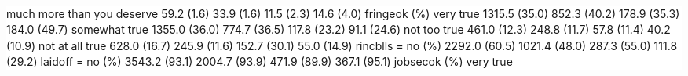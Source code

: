    <td style="text-align:left;"> much more than you deserve </td>
   <td style="text-align:left;"> 59.2 (1.6) </td>
   <td style="text-align:left;"> 33.9 (1.6) </td>
   <td style="text-align:left;"> 11.5 (2.3) </td>
   <td style="text-align:left;"> 14.6 (4.0) </td>
  </tr>
  <tr>
   <td style="text-align:left;"> fringeok (%) </td>
   <td style="text-align:left;">  </td>
   <td style="text-align:left;">  </td>
   <td style="text-align:left;">  </td>
   <td style="text-align:left;">  </td>
  </tr>
  <tr>
   <td style="text-align:left;"> very true </td>
   <td style="text-align:left;"> 1315.5 (35.0) </td>
   <td style="text-align:left;"> 852.3 (40.2) </td>
   <td style="text-align:left;"> 178.9 (35.3) </td>
   <td style="text-align:left;"> 184.0 (49.7) </td>
  </tr>
  <tr>
   <td style="text-align:left;"> somewhat true </td>
   <td style="text-align:left;"> 1355.0 (36.0) </td>
   <td style="text-align:left;"> 774.7 (36.5) </td>
   <td style="text-align:left;"> 117.8 (23.2) </td>
   <td style="text-align:left;"> 91.1 (24.6) </td>
  </tr>
  <tr>
   <td style="text-align:left;"> not too true </td>
   <td style="text-align:left;"> 461.0 (12.3) </td>
   <td style="text-align:left;"> 248.8 (11.7) </td>
   <td style="text-align:left;"> 57.8 (11.4) </td>
   <td style="text-align:left;"> 40.2 (10.9) </td>
  </tr>
  <tr>
   <td style="text-align:left;"> not at all true </td>
   <td style="text-align:left;"> 628.0 (16.7) </td>
   <td style="text-align:left;"> 245.9 (11.6) </td>
   <td style="text-align:left;"> 152.7 (30.1) </td>
   <td style="text-align:left;"> 55.0 (14.9) </td>
  </tr>
  <tr>
   <td style="text-align:left;"> rincblls = no (%) </td>
   <td style="text-align:left;"> 2292.0 (60.5) </td>
   <td style="text-align:left;"> 1021.4 (48.0) </td>
   <td style="text-align:left;"> 287.3 (55.0) </td>
   <td style="text-align:left;"> 111.8 (29.2) </td>
  </tr>
  <tr>
   <td style="text-align:left;"> laidoff = no (%) </td>
   <td style="text-align:left;"> 3543.2 (93.1) </td>
   <td style="text-align:left;"> 2004.7 (93.9) </td>
   <td style="text-align:left;"> 471.9 (89.9) </td>
   <td style="text-align:left;"> 367.1 (95.1) </td>
  </tr>
  <tr>
   <td style="text-align:left;"> jobsecok (%) </td>
   <td style="text-align:left;">  </td>
   <td style="text-align:left;">  </td>
   <td style="text-align:left;">  </td>
   <td style="text-align:left;">  </td>
  </tr>
  <tr>
   <td style="text-align:left;"> very true </td>